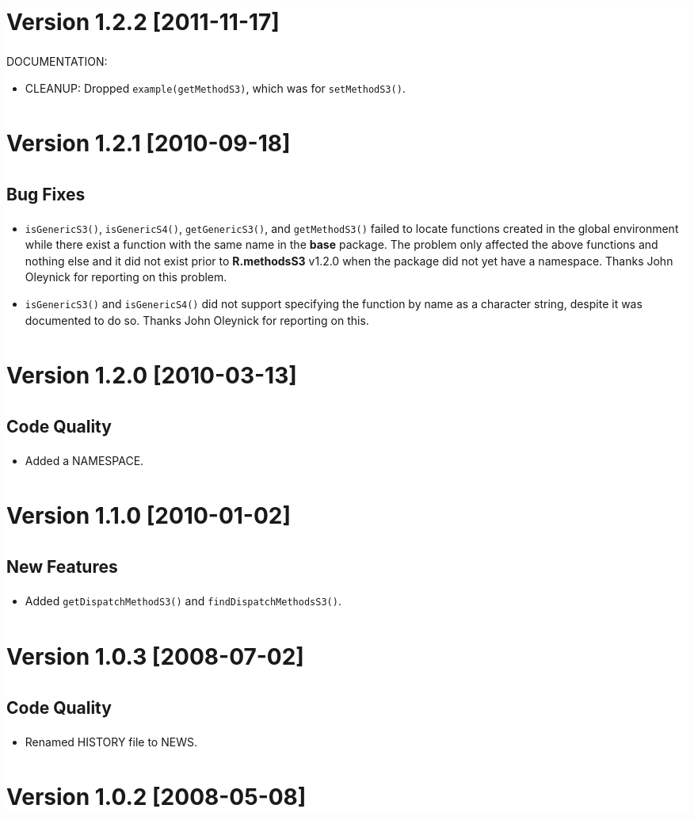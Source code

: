 
# Version 1.2.2 [2011-11-17]

DOCUMENTATION:

 * CLEANUP: Dropped `example(getMethodS3)`, which was for
   `setMethodS3()`.


# Version 1.2.1 [2010-09-18]

## Bug Fixes

 * `isGenericS3()`, `isGenericS4()`, `getGenericS3()`, and
   `getMethodS3()` failed to locate functions created in the global
   environment while there exist a function with the same name in the
   **base** package. The problem only affected the above functions and
   nothing else and it did not exist prior to **R.methodsS3** v1.2.0
   when the package did not yet have a namespace.  Thanks John
   Oleynick for reporting on this problem.

 * `isGenericS3()` and `isGenericS4()` did not support specifying the
   function by name as a character string, despite it was documented
   to do so.  Thanks John Oleynick for reporting on this.


# Version 1.2.0 [2010-03-13]

## Code Quality

 * Added a NAMESPACE.


# Version 1.1.0 [2010-01-02]

## New Features

 * Added `getDispatchMethodS3()` and `findDispatchMethodsS3()`.


# Version 1.0.3 [2008-07-02]

## Code Quality

 * Renamed HISTORY file to NEWS.


# Version 1.0.2 [2008-05-08]
